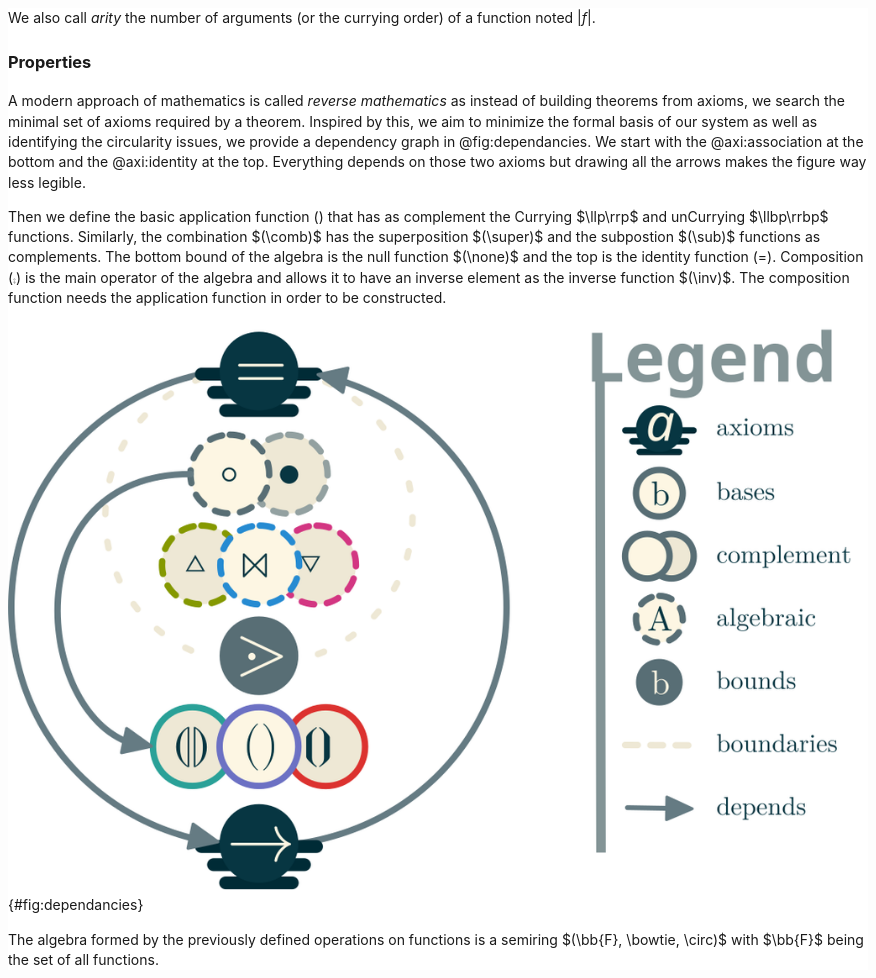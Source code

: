 We also call *arity* the number of arguments (or the currying order) of a function noted $|f|$.

### Properties

A modern approach of mathematics is called *reverse mathematics* as instead of building theorems from axioms, we search the minimal set of axioms required by a theorem. Inspired by this, we aim to minimize the formal basis of our system as well as identifying the circularity issues, we provide a dependency graph in @fig:dependancies. We start with the @axi:association at the bottom and the @axi:identity at the top. Everything depends on those two axioms but drawing all the arrows makes the figure way less legible.

Then we define the basic application function $()$ that has as complement the Currying $\llp\rrp$ and unCurrying $\llbp\rrbp$ functions.
Similarly, the combination $(\comb)$ has the superposition $(\super)$ and the subpostion $(\sub)$ functions as complements. The bottom bound of the algebra is the null function $(\none)$ and the top is the identity function $(=)$. Composition $(\comp)$ is the main operator of the algebra and allows it to have an inverse element as the inverse function $(\inv)$. The composition function needs the application function in order to be constructed.

![Dependency graph of notions in the functional theory](graphics/dependancies.svg){#fig:dependancies}


The algebra formed by the previously defined operations on functions is a semiring $(\bb{F}, \bowtie, \circ)$ with $\bb{F}$ being the set of all functions. 
